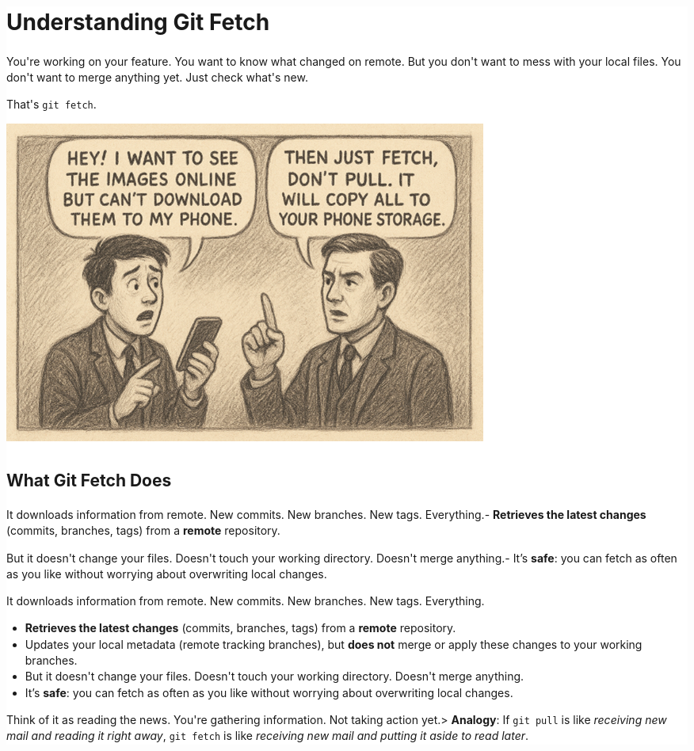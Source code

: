 # Understanding Git Fetch

You're working on your feature. You want to know what changed on remote. But you don't want to mess with your local files. You don't want to merge anything yet. Just check what's new.

That's `git fetch`.

![](images/20251020201716.png)

## What Git Fetch Does



It downloads information from remote. New commits. New branches. New tags. Everything.- **Retrieves the latest changes** (commits, branches, tags) from a **remote** repository.


But it doesn't change your files. Doesn't touch your working directory. Doesn't merge anything.- It’s **safe**: you can fetch as often as you like without worrying about overwriting local changes.

It downloads information from remote. New commits. New branches. New tags. Everything.

- **Retrieves the latest changes** (commits, branches, tags) from a **remote** repository.
- Updates your local metadata (remote tracking branches), but **does not** merge or apply these changes to your working branches.
- But it doesn't change your files. Doesn't touch your working directory. Doesn't merge anything.
- It’s **safe**: you can fetch as often as you like without worrying about overwriting local changes.



Think of it as reading the news. You're gathering information. Not taking action yet.> **Analogy**: If `git pull` is like *receiving new mail and reading it right away*, `git fetch` is like *receiving new mail and putting it aside to read later*.
